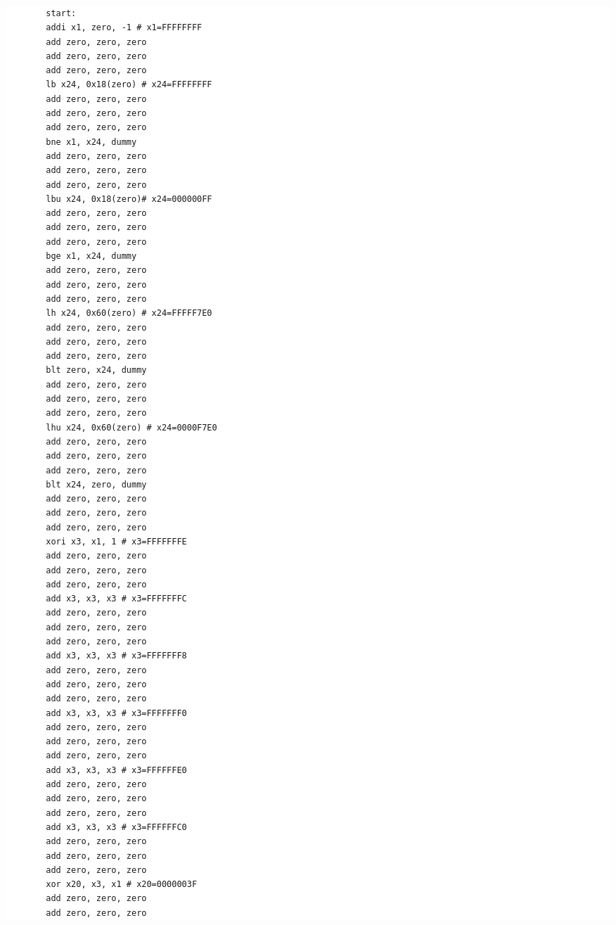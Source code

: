             start:
            addi x1, zero, -1 # x1=FFFFFFFF
            add zero, zero, zero
            add zero, zero, zero
            add zero, zero, zero
            lb x24, 0x18(zero) # x24=FFFFFFFF
            add zero, zero, zero
            add zero, zero, zero
            add zero, zero, zero
            bne x1, x24, dummy
            add zero, zero, zero
            add zero, zero, zero
            add zero, zero, zero
            lbu x24, 0x18(zero)# x24=000000FF
            add zero, zero, zero
            add zero, zero, zero
            add zero, zero, zero
            bge x1, x24, dummy
            add zero, zero, zero
            add zero, zero, zero
            add zero, zero, zero
            lh x24, 0x60(zero) # x24=FFFFF7E0
            add zero, zero, zero
            add zero, zero, zero
            add zero, zero, zero
            blt zero, x24, dummy
            add zero, zero, zero
            add zero, zero, zero
            add zero, zero, zero
            lhu x24, 0x60(zero) # x24=0000F7E0
            add zero, zero, zero
            add zero, zero, zero
            add zero, zero, zero
            blt x24, zero, dummy
            add zero, zero, zero
            add zero, zero, zero
            add zero, zero, zero
            xori x3, x1, 1 # x3=FFFFFFFE
            add zero, zero, zero
            add zero, zero, zero
            add zero, zero, zero
            add x3, x3, x3 # x3=FFFFFFFC
            add zero, zero, zero
            add zero, zero, zero
            add zero, zero, zero
            add x3, x3, x3 # x3=FFFFFFF8
            add zero, zero, zero
            add zero, zero, zero
            add zero, zero, zero
            add x3, x3, x3 # x3=FFFFFFF0
            add zero, zero, zero
            add zero, zero, zero
            add zero, zero, zero
            add x3, x3, x3 # x3=FFFFFFE0
            add zero, zero, zero
            add zero, zero, zero
            add zero, zero, zero
            add x3, x3, x3 # x3=FFFFFFC0
            add zero, zero, zero
            add zero, zero, zero
            add zero, zero, zero
            xor x20, x3, x1 # x20=0000003F
            add zero, zero, zero
            add zero, zero, zero